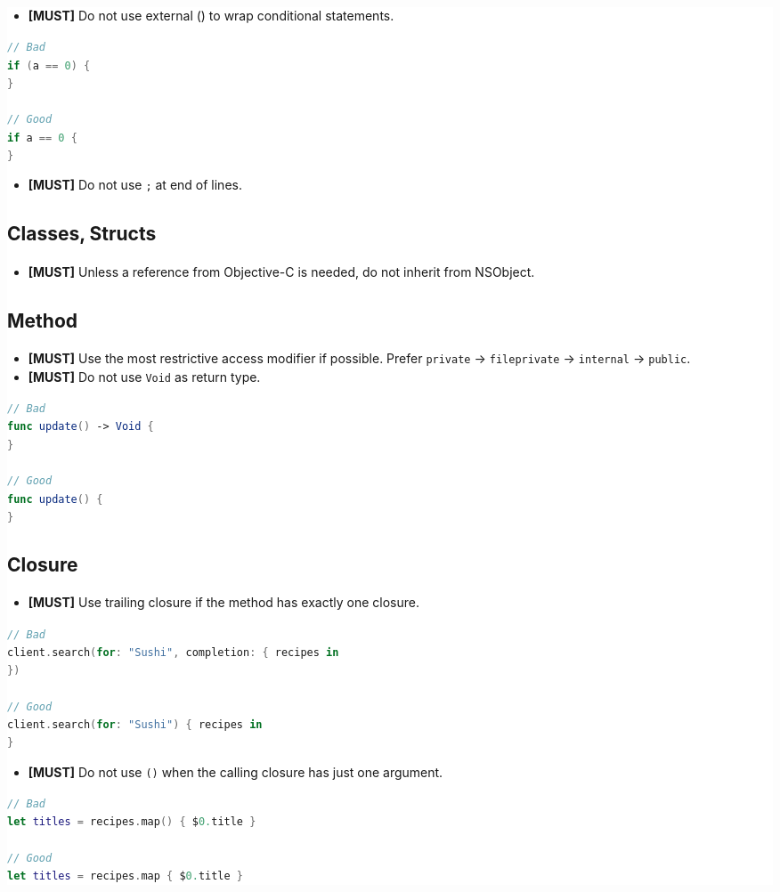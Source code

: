 - **[MUST]** Do not use external () to wrap conditional statements.

```swift
// Bad
if (a == 0) {
}

// Good
if a == 0 {
}
```

- **[MUST]** Do not use `;` at end of lines.

## Classes, Structs

- **[MUST]** Unless a reference from Objective-C is needed, do not inherit from NSObject.

## Method

- **[MUST]** Use the most restrictive access modifier if possible. Prefer `private` -> `fileprivate` -> `internal` -> `public`.
- **[MUST]** Do not use `Void` as return type.

```swift
// Bad
func update() -> Void {
}

// Good
func update() {
}
```

## Closure

- **[MUST]** Use trailing closure if the method has exactly one closure.

```swift
// Bad
client.search(for: "Sushi", completion: { recipes in
})

// Good
client.search(for: "Sushi") { recipes in
}
```

- **[MUST]** Do not use `()` when the calling closure has just one argument.

```swift
// Bad
let titles = recipes.map() { $0.title }

// Good
let titles = recipes.map { $0.title }
```
